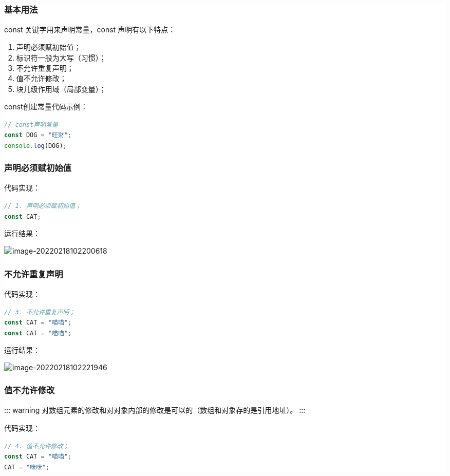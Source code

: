 ### 基本用法

const 关键字用来声明常量，const 声明有以下特点：
1. 声明必须赋初始值；
2. 标识符一般为大写（习惯）；
3. 不允许重复声明；
4. 值不允许修改；
5. 块儿级作用域（局部变量）；

const创建常量代码示例：

```javascript
// const声明常量
const DOG = "旺财";
console.log(DOG);
```

### 声明必须赋初始值

代码实现：

```javascript
// 1. 声明必须赋初始值；
const CAT;
```

运行结果：

![image-20220218102200618](https://blog-1259322452.cos.ap-guangzhou.myqcloud.com/java/image-20220218102200618.png)

### 不允许重复声明

代码实现：

```javascript
// 3. 不允许重复声明；
const CAT = "喵喵";
const CAT = "喵喵";
```

运行结果：

![image-20220218102221946](https://blog-1259322452.cos.ap-guangzhou.myqcloud.com/java/image-20220218102221946.png)

### 值不允许修改

::: warning
对数组元素的修改和对对象内部的修改是可以的（数组和对象存的是引用地址）。
:::

代码实现：

```javascript
// 4. 值不允许修改；
const CAT = "喵喵";
CAT = "咪咪";
```
